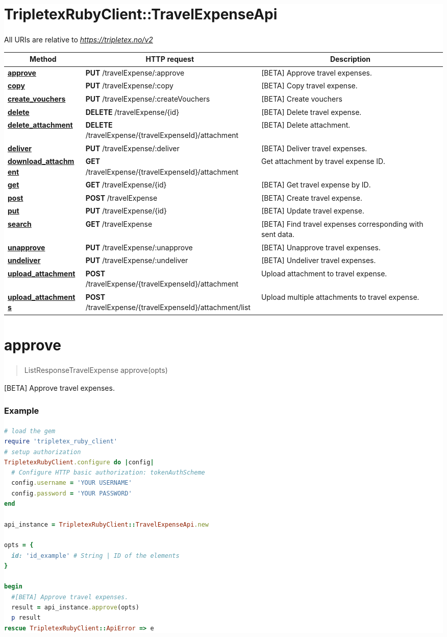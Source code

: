 # TripletexRubyClient::TravelExpenseApi

All URIs are relative to *https://tripletex.no/v2*

Method | HTTP request | Description
------------- | ------------- | -------------
[**approve**](TravelExpenseApi.md#approve) | **PUT** /travelExpense/:approve | [BETA] Approve travel expenses.
[**copy**](TravelExpenseApi.md#copy) | **PUT** /travelExpense/:copy | [BETA] Copy travel expense.
[**create_vouchers**](TravelExpenseApi.md#create_vouchers) | **PUT** /travelExpense/:createVouchers | [BETA] Create vouchers
[**delete**](TravelExpenseApi.md#delete) | **DELETE** /travelExpense/{id} | [BETA] Delete travel expense.
[**delete_attachment**](TravelExpenseApi.md#delete_attachment) | **DELETE** /travelExpense/{travelExpenseId}/attachment | [BETA] Delete attachment.
[**deliver**](TravelExpenseApi.md#deliver) | **PUT** /travelExpense/:deliver | [BETA] Deliver travel expenses.
[**download_attachment**](TravelExpenseApi.md#download_attachment) | **GET** /travelExpense/{travelExpenseId}/attachment | Get attachment by travel expense ID.
[**get**](TravelExpenseApi.md#get) | **GET** /travelExpense/{id} | [BETA] Get travel expense by ID.
[**post**](TravelExpenseApi.md#post) | **POST** /travelExpense | [BETA] Create travel expense.
[**put**](TravelExpenseApi.md#put) | **PUT** /travelExpense/{id} | [BETA] Update travel expense.
[**search**](TravelExpenseApi.md#search) | **GET** /travelExpense | [BETA] Find travel expenses corresponding with sent data.
[**unapprove**](TravelExpenseApi.md#unapprove) | **PUT** /travelExpense/:unapprove | [BETA] Unapprove travel expenses.
[**undeliver**](TravelExpenseApi.md#undeliver) | **PUT** /travelExpense/:undeliver | [BETA] Undeliver travel expenses.
[**upload_attachment**](TravelExpenseApi.md#upload_attachment) | **POST** /travelExpense/{travelExpenseId}/attachment | Upload attachment to travel expense.
[**upload_attachments**](TravelExpenseApi.md#upload_attachments) | **POST** /travelExpense/{travelExpenseId}/attachment/list | Upload multiple attachments to travel expense.


# **approve**
> ListResponseTravelExpense approve(opts)

[BETA] Approve travel expenses.



### Example
```ruby
# load the gem
require 'tripletex_ruby_client'
# setup authorization
TripletexRubyClient.configure do |config|
  # Configure HTTP basic authorization: tokenAuthScheme
  config.username = 'YOUR USERNAME'
  config.password = 'YOUR PASSWORD'
end

api_instance = TripletexRubyClient::TravelExpenseApi.new

opts = { 
  id: 'id_example' # String | ID of the elements
}

begin
  #[BETA] Approve travel expenses.
  result = api_instance.approve(opts)
  p result
rescue TripletexRubyClient::ApiError => e
```